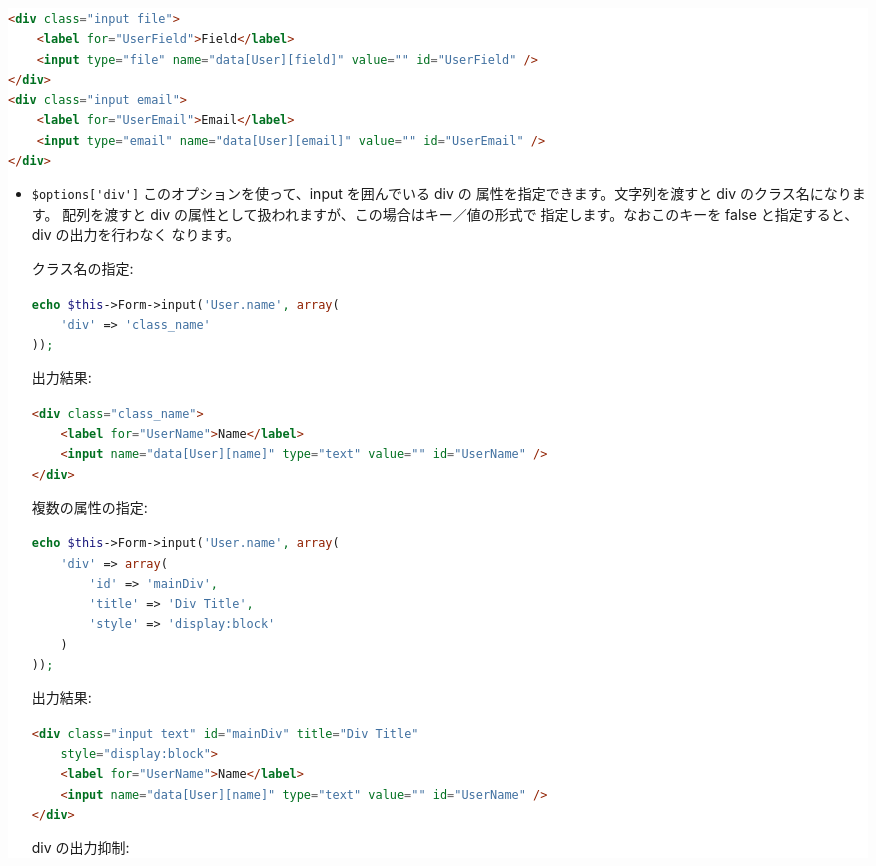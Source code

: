   ``` html
  <div class="input file">
      <label for="UserField">Field</label>
      <input type="file" name="data[User][field]" value="" id="UserField" />
  </div>
  <div class="input email">
      <label for="UserEmail">Email</label>
      <input type="email" name="data[User][email]" value="" id="UserEmail" />
  </div>
  ```

- `$options['div']` このオプションを使って、input を囲んでいる div の
  属性を指定できます。文字列を渡すと div のクラス名になります。
  配列を渡すと div の属性として扱われますが、この場合はキー／値の形式で
  指定します。なおこのキーを false と指定すると、div の出力を行わなく
  なります。

  クラス名の指定:

  ``` php
  echo $this->Form->input('User.name', array(
      'div' => 'class_name'
  ));
  ```

  出力結果:

  ``` html
  <div class="class_name">
      <label for="UserName">Name</label>
      <input name="data[User][name]" type="text" value="" id="UserName" />
  </div>
  ```

  複数の属性の指定:

  ``` php
  echo $this->Form->input('User.name', array(
      'div' => array(
          'id' => 'mainDiv',
          'title' => 'Div Title',
          'style' => 'display:block'
      )
  ));
  ```

  出力結果:

  ``` html
  <div class="input text" id="mainDiv" title="Div Title"
      style="display:block">
      <label for="UserName">Name</label>
      <input name="data[User][name]" type="text" value="" id="UserName" />
  </div>
  ```

  div の出力抑制:
